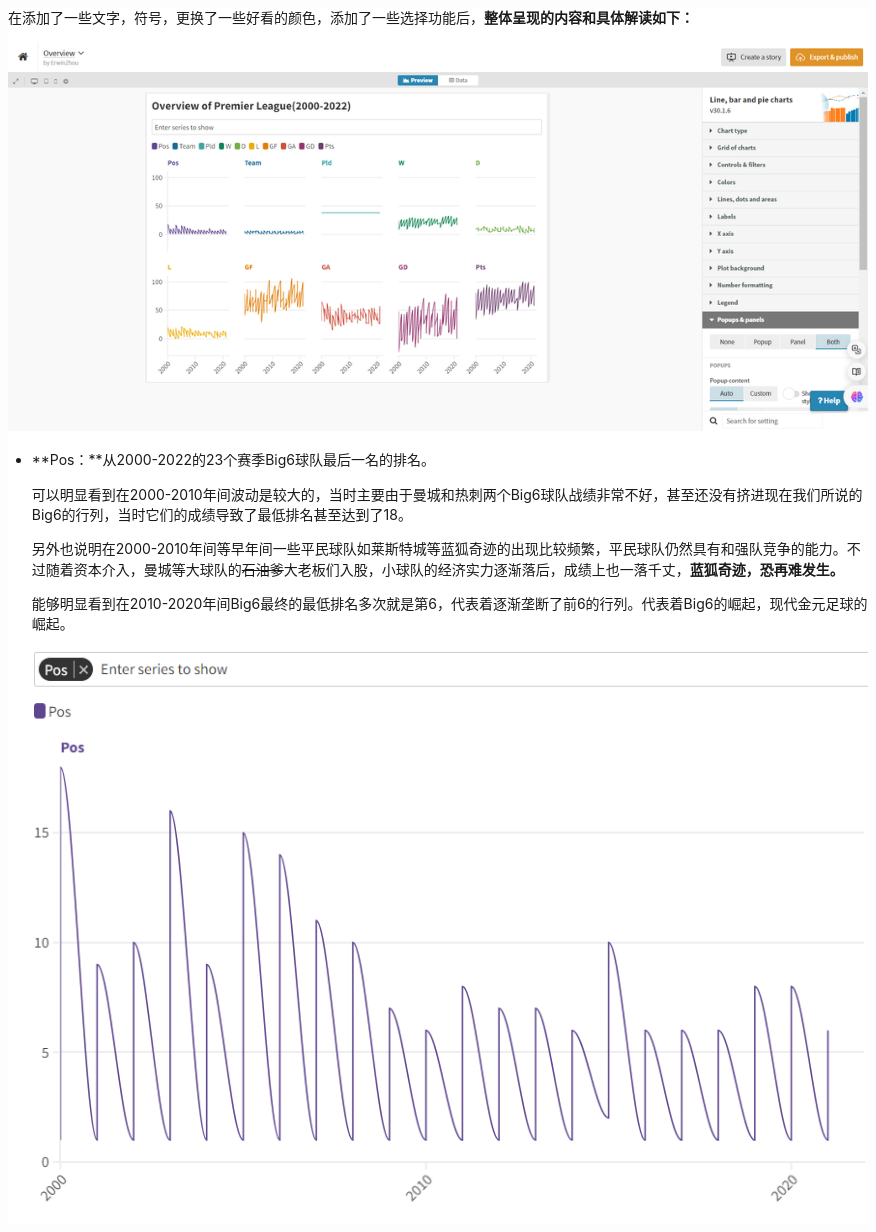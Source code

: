

在添加了一些文字，符号，更换了一些好看的颜色，添加了一些选择功能后，**整体呈现的内容和具体解读如下：**

![image-20240404000847019](img/image-20240404000847019.png)

* **Pos：**从2000-2022的23个赛季Big6球队最后一名的排名。

  可以明显看到在2000-2010年间波动是较大的，当时主要由于曼城和热刺两个Big6球队战绩非常不好，甚至还没有挤进现在我们所说的Big6的行列，当时它们的成绩导致了最低排名甚至达到了18。

  另外也说明在2000-2010年间等早年间一些平民球队如莱斯特城等蓝狐奇迹的出现比较频繁，平民球队仍然具有和强队竞争的能力。不过随着资本介入，曼城等大球队的~~石油爹~~大老板们入股，小球队的经济实力逐渐落后，成绩上也一落千丈，**蓝狐奇迹，恐再难发生。**

  能够明显看到在2010-2020年间Big6最终的最低排名多次就是第6，代表着逐渐垄断了前6的行列。代表着Big6的崛起，现代金元足球的崛起。

  ![image-20240404105130024](img/image-20240404105130024.png)

